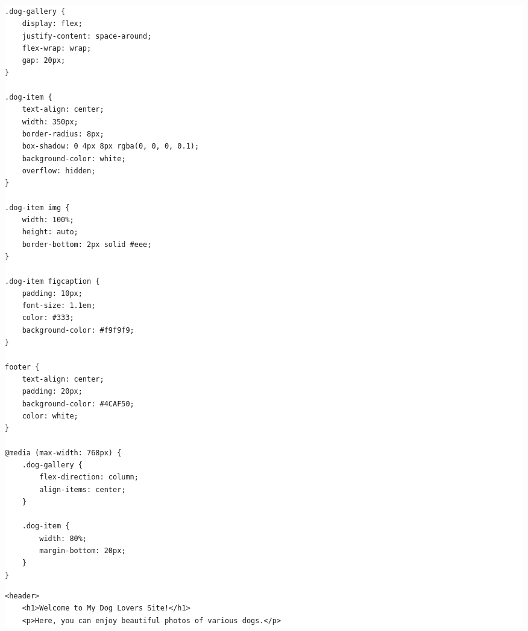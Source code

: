     .dog-gallery {
        display: flex;
        justify-content: space-around;
        flex-wrap: wrap;
        gap: 20px;
    }

    .dog-item {
        text-align: center;
        width: 350px;
        border-radius: 8px;
        box-shadow: 0 4px 8px rgba(0, 0, 0, 0.1);
        background-color: white;
        overflow: hidden;
    }

    .dog-item img {
        width: 100%;
        height: auto;
        border-bottom: 2px solid #eee;
    }

    .dog-item figcaption {
        padding: 10px;
        font-size: 1.1em;
        color: #333;
        background-color: #f9f9f9;
    }

    footer {
        text-align: center;
        padding: 20px;
        background-color: #4CAF50;
        color: white;
    }

    @media (max-width: 768px) {
        .dog-gallery {
            flex-direction: column;
            align-items: center;
        }

        .dog-item {
            width: 80%;
            margin-bottom: 20px;
        }
    }
</style>
</head>

<body>

    <header>
        <h1>Welcome to My Dog Lovers Site!</h1>
        <p>Here, you can enjoy beautiful photos of various dogs.</p>
